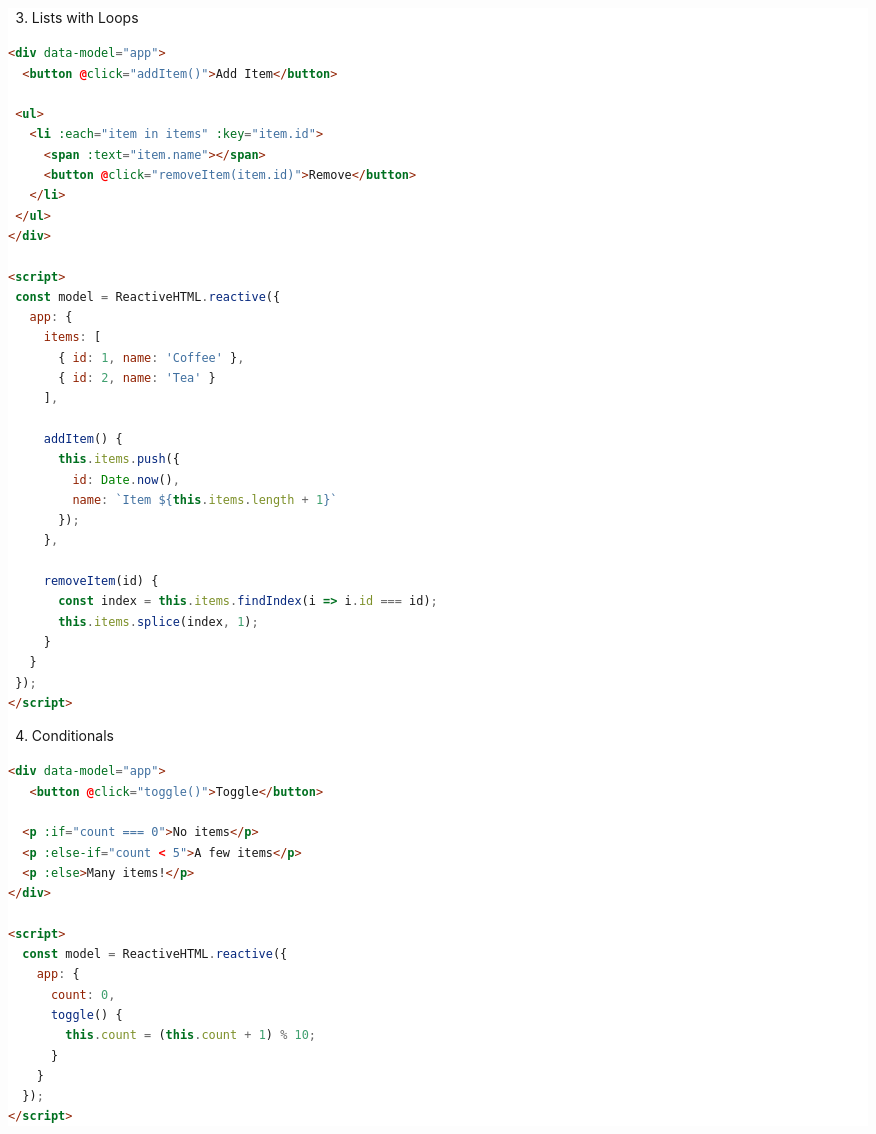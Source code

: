3. Lists with Loops
 ```html
<div data-model="app">
   <button @click="addItem()">Add Item</button>

  <ul>
    <li :each="item in items" :key="item.id">
      <span :text="item.name"></span>
      <button @click="removeItem(item.id)">Remove</button>
    </li>
  </ul>
</div>

<script>
  const model = ReactiveHTML.reactive({
    app: {
      items: [
        { id: 1, name: 'Coffee' },
        { id: 2, name: 'Tea' }
      ],

      addItem() {
        this.items.push({
          id: Date.now(),
          name: `Item ${this.items.length + 1}`
        });
      },

      removeItem(id) {
        const index = this.items.findIndex(i => i.id === id);
        this.items.splice(index, 1);
      }
    }
  });
</script>
```

4. Conditionals
```html
<div data-model="app">
   <button @click="toggle()">Toggle</button>

  <p :if="count === 0">No items</p>
  <p :else-if="count < 5">A few items</p>
  <p :else>Many items!</p>
</div>

<script>
  const model = ReactiveHTML.reactive({
    app: {
      count: 0,
      toggle() {
        this.count = (this.count + 1) % 10;
      }
    }
  });
</script>
```
